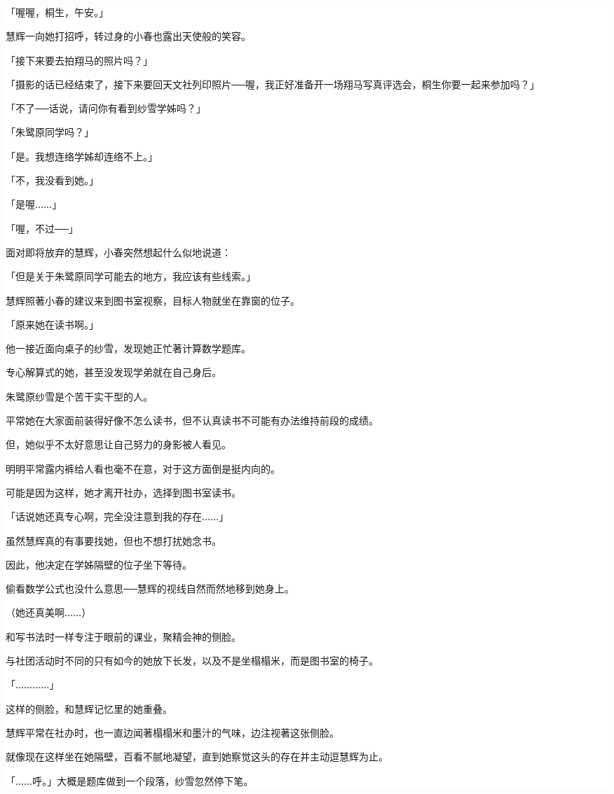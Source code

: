 「喔喔，桐生，午安。」

慧辉一向她打招呼，转过身的小春也露出天使般的笑容。

「接下来要去拍翔马的照片吗？」

「摄影的话已经结束了，接下来要回天文社列印照片──喔，我正好准备开一场翔马写真评选会，桐生你要一起来参加吗？」

「不了──话说，请问你有看到纱雪学姊吗？」

「朱鹭原同学吗？」

「是。我想连络学姊却连络不上。」

「不，我没看到她。」

「是喔……」

「喔，不过──」

面对即将放弃的慧辉，小春突然想起什么似地说道：

「但是关于朱鹭原同学可能去的地方，我应该有些线索。」

慧辉照著小春的建议来到图书室视察，目标人物就坐在靠窗的位子。

「原来她在读书啊。」

他一接近面向桌子的纱雪，发现她正忙著计算数学题库。

专心解算式的她，甚至没发现学弟就在自己身后。

朱鹭原纱雪是个苦干实干型的人。

平常她在大家面前装得好像不怎么读书，但不认真读书不可能有办法维持前段的成绩。

但，她似乎不太好意思让自己努力的身影被人看见。

明明平常露内裤给人看也毫不在意，对于这方面倒是挺内向的。

可能是因为这样，她才离开社办，选择到图书室读书。

「话说她还真专心啊，完全没注意到我的存在……」

虽然慧辉真的有事要找她，但也不想打扰她念书。

因此，他决定在学姊隔壁的位子坐下等待。

偷看数学公式也没什么意思──慧辉的视线自然而然地移到她身上。

（她还真美啊……）

和写书法时一样专注于眼前的课业，聚精会神的侧脸。

与社团活动时不同的只有如今的她放下长发，以及不是坐榻榻米，而是图书室的椅子。

「…………」

这样的侧脸，和慧辉记忆里的她重叠。

慧辉平常在社办时，也一直边闻著榻榻米和墨汁的气味，边注视著这张侧脸。

就像现在这样坐在她隔壁，百看不腻地凝望，直到她察觉这头的存在并主动逗慧辉为止。

「……呼。」大概是题库做到一个段落，纱雪忽然停下笔。
